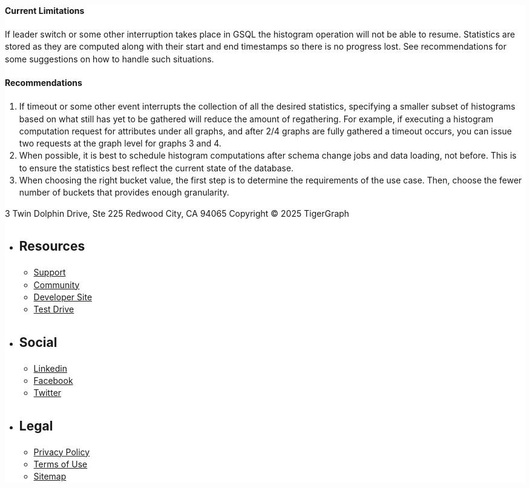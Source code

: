 #### [](https://docs.tigergraph.com/gsql-ref/4.2/querying/query-optimizer/stats-api#_current_limitations)Current Limitations
If leader switch or some other interruption takes place in GSQL the histogram operation will not be able to resume. Statistics are stored as they are computed along with their start and end timestamps so there is no progress lost. See recommendations for some suggestions on how to handle such situations.
#### [](https://docs.tigergraph.com/gsql-ref/4.2/querying/query-optimizer/stats-api#_recommendations)Recommendations
  1. If timeout or some other event interrupts the collection of all the desired statistics, specifying a smaller subset of histograms based on what still has yet to be gathered will reduce the amount of regathering. For example, if executing a histogram computation request for attributes under all graphs, and after 2/4 graphs are fully gathered a timeout occurs, you can issue two requests at the graph level for graphs 3 and 4.
  2. When possible, it is best to schedule histogram computations after schema change jobs and data loading, not before. This is to ensure the statistics best reflect the current state of the database.
  3. When choosing the right bucket value, the first step is to determine the requirements of the use case. Then, choose the fewer number of buckets that provides enough granularity.


3 Twin Dolphin Drive, Ste 225 Redwood City, CA 94065 
Copyright © 2025 TigerGraph
  * ## Resources
    * [Support](https://www.tigergraph.com/support/)
    * [Community](https://community.tigergraph.com/)
    * [Developer Site](https://dev.tigergraph.com/)
    * [Test Drive](https://testdrive.tigergraph.com/)
  * ## Social
    * [Linkedin](https://www.linkedin.com/company/tigergraph/)
    * [Facebook](https://www.facebook.com/TigerGraphDB/)
    * [Twitter](https://twitter.com/tigergraphdb)
  * ## Legal
    * [Privacy Policy](https://www.tigergraph.com/privacy-policy/)
    * [Terms of Use](https://www.tigergraph.com/terms/)
    * [Sitemap](https://docs.tigergraph.com/sitemap.xml)



